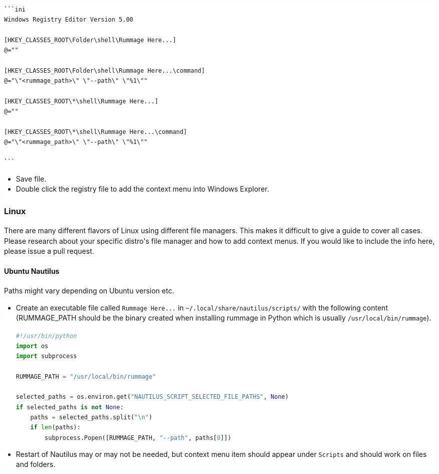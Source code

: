     ```ini
    Windows Registry Editor Version 5.00

    [HKEY_CLASSES_ROOT\Folder\shell\Rummage Here...]
    @=""

    [HKEY_CLASSES_ROOT\Folder\shell\Rummage Here...\command]
    @="\"<rummage_path>\" \"--path\" \"%1\""

    [HKEY_CLASSES_ROOT\*\shell\Rummage Here...]
    @=""

    [HKEY_CLASSES_ROOT\*\shell\Rummage Here...\command]
    @="\"<rummage_path>\" \"--path\" \"%1\""

    ```

- Save file.
- Double click the registry file to add the context menu into Windows Explorer.

### Linux

There are many different flavors of Linux using different file managers.  This makes it difficult to give a guide to cover all cases.  Please research about your specific distro's file manager and how to add context menus.  If you would like to include the info here, please issue a pull request.

#### Ubuntu Nautilus
Paths might vary depending on Ubuntu version etc.

- Create an executable file called `Rummage Here...` in `~/.local/share/nautilus/scripts/` with the following content (RUMMAGE_PATH should be the binary created when installing rummage in Python which is usually `/usr/local/bin/rummage`).

    ```py
    #!/usr/bin/python
    import os
    import subprocess

    RUMMAGE_PATH = "/usr/local/bin/rummage"

    selected_paths = os.environ.get("NAUTILUS_SCRIPT_SELECTED_FILE_PATHS", None)
    if selected_paths is not None:
        paths = selected_paths.split("\n")
        if len(paths):
            subprocess.Popen([RUMMAGE_PATH, "--path", paths[0]])
    ```

- Restart of Nautilus may or may not be needed, but context menu item should appear under `Scripts` and should work on files and folders.
